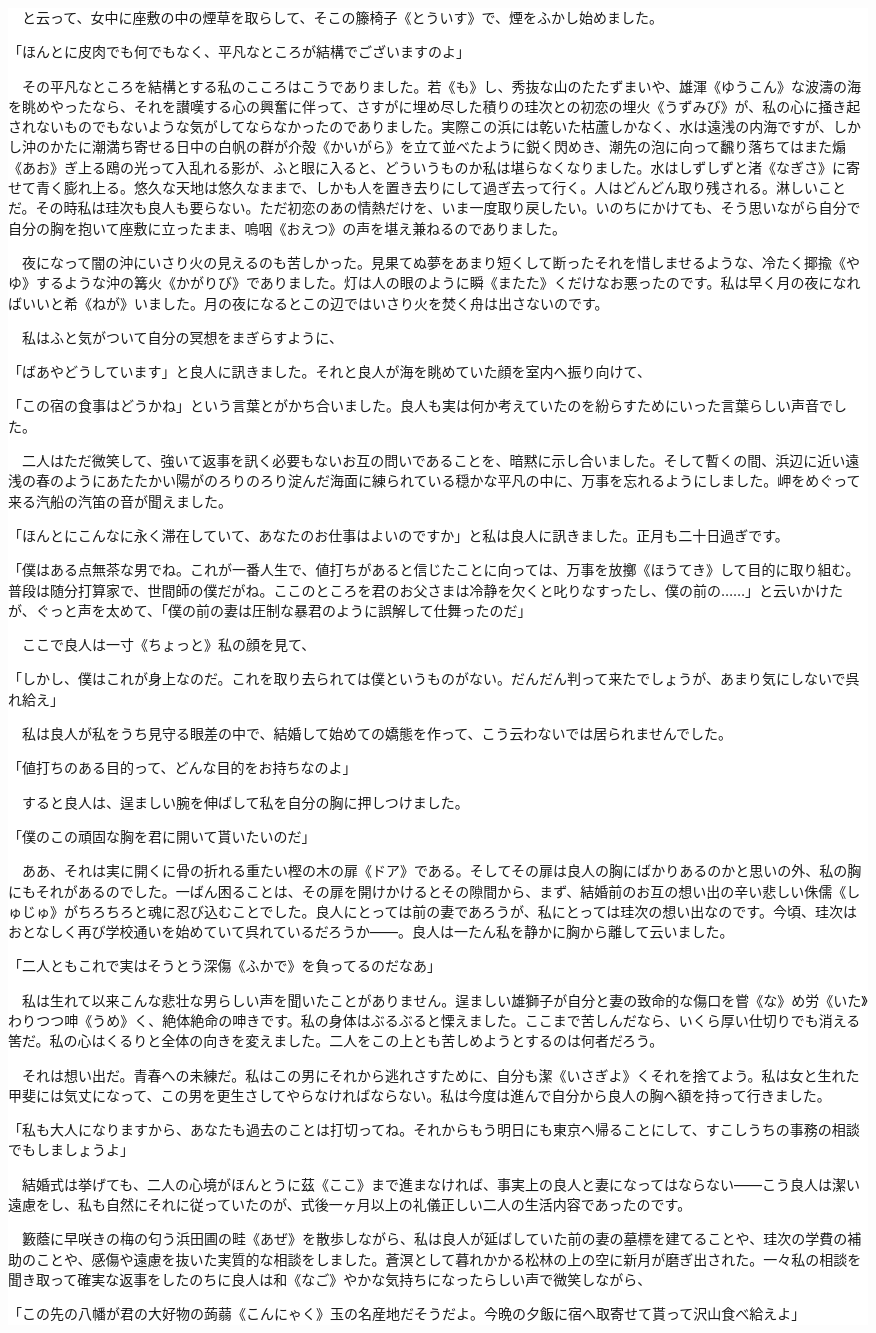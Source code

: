 　と云って、女中に座敷の中の煙草を取らして、そこの籐椅子《とういす》で、煙をふかし始めました。

「ほんとに皮肉でも何でもなく、平凡なところが結構でございますのよ」

　その平凡なところを結構とする私のこころはこうでありました。若《も》し、秀抜な山のたたずまいや、雄渾《ゆうこん》な波濤の海を眺めやったなら、それを讃嘆する心の興奮に伴って、さすがに埋め尽した積りの珪次との初恋の埋火《うずみび》が、私の心に掻き起されないものでもないような気がしてならなかったのでありました。実際この浜には乾いた枯蘆しかなく、水は遠浅の内海ですが、しかし沖のかたに潮満ち寄せる日中の白帆の群が介殻《かいがら》を立て並べたように鋭く閃めき、潮先の泡に向って飜り落ちてはまた煽《あお》ぎ上る鴎の光って入乱れる影が、ふと眼に入ると、どういうものか私は堪らなくなりました。水はしずしずと渚《なぎさ》に寄せて青く膨れ上る。悠久な天地は悠久なままで、しかも人を置き去りにして過ぎ去って行く。人はどんどん取り残される。淋しいことだ。その時私は珪次も良人も要らない。ただ初恋のあの情熱だけを、いま一度取り戻したい。いのちにかけても、そう思いながら自分で自分の胸を抱いて座敷に立ったまま、嗚咽《おえつ》の声を堪え兼ねるのでありました。

　夜になって闇の沖にいさり火の見えるのも苦しかった。見果てぬ夢をあまり短くして断ったそれを惜しませるような、冷たく揶揄《やゆ》するような沖の篝火《かがりび》でありました。灯は人の眼のように瞬《またた》くだけなお悪ったのです。私は早く月の夜になればいいと希《ねが》いました。月の夜になるとこの辺ではいさり火を焚く舟は出さないのです。

　私はふと気がついて自分の冥想をまぎらすように、

「ばあやどうしています」と良人に訊きました。それと良人が海を眺めていた顔を室内へ振り向けて、

「この宿の食事はどうかね」という言葉とがかち合いました。良人も実は何か考えていたのを紛らすためにいった言葉らしい声音でした。

　二人はただ微笑して、強いて返事を訊く必要もないお互の問いであることを、暗黙に示し合いました。そして暫くの間、浜辺に近い遠浅の春のようにあたたかい陽がのろりのろり淀んだ海面に練られている穏かな平凡の中に、万事を忘れるようにしました。岬をめぐって来る汽船の汽笛の音が聞えました。

「ほんとにこんなに永く滞在していて、あなたのお仕事はよいのですか」と私は良人に訊きました。正月も二十日過ぎです。

「僕はある点無茶な男でね。これが一番人生で、値打ちがあると信じたことに向っては、万事を放擲《ほうてき》して目的に取り組む。普段は随分打算家で、世間師の僕だがね。ここのところを君のお父さまは冷静を欠くと叱りなすったし、僕の前の……」と云いかけたが、ぐっと声を太めて、「僕の前の妻は圧制な暴君のように誤解して仕舞ったのだ」

　ここで良人は一寸《ちょっと》私の顔を見て、

「しかし、僕はこれが身上なのだ。これを取り去られては僕というものがない。だんだん判って来たでしょうが、あまり気にしないで呉れ給え」

　私は良人が私をうち見守る眼差の中で、結婚して始めての嬌態を作って、こう云わないでは居られませんでした。

「値打ちのある目的って、どんな目的をお持ちなのよ」

　すると良人は、逞ましい腕を伸ばして私を自分の胸に押しつけました。

「僕のこの頑固な胸を君に開いて貰いたいのだ」

　ああ、それは実に開くに骨の折れる重たい樫の木の扉《ドア》である。そしてその扉は良人の胸にばかりあるのかと思いの外、私の胸にもそれがあるのでした。一ばん困ることは、その扉を開けかけるとその隙間から、まず、結婚前のお互の想い出の辛い悲しい侏儒《しゅじゅ》がちろちろと魂に忍び込むことでした。良人にとっては前の妻であろうが、私にとっては珪次の想い出なのです。今頃、珪次はおとなしく再び学校通いを始めていて呉れているだろうか――。良人は一たん私を静かに胸から離して云いました。

「二人ともこれで実はそうとう深傷《ふかで》を負ってるのだなあ」

　私は生れて以来こんな悲壮な男らしい声を聞いたことがありません。逞ましい雄獅子が自分と妻の致命的な傷口を嘗《な》め労《いた》わりつつ呻《うめ》く、絶体絶命の呻きです。私の身体はぶるぶると慄えました。ここまで苦しんだなら、いくら厚い仕切りでも消える筈だ。私の心はくるりと全体の向きを変えました。二人をこの上とも苦しめようとするのは何者だろう。

　それは想い出だ。青春への未練だ。私はこの男にそれから逃れさすために、自分も潔《いさぎよ》くそれを捨てよう。私は女と生れた甲斐には気丈になって、この男を更生さしてやらなければならない。私は今度は進んで自分から良人の胸へ額を持って行きました。

「私も大人になりますから、あなたも過去のことは打切ってね。それからもう明日にも東京へ帰ることにして、すこしうちの事務の相談でもしましょうよ」

　結婚式は挙げても、二人の心境がほんとうに茲《ここ》まで進まなければ、事実上の良人と妻になってはならない――こう良人は潔い遠慮をし、私も自然にそれに従っていたのが、式後一ヶ月以上の礼儀正しい二人の生活内容であったのです。



　籔蔭に早咲きの梅の匂う浜田圃の畦《あぜ》を散歩しながら、私は良人が延ばしていた前の妻の墓標を建てることや、珪次の学費の補助のことや、感傷や遠慮を抜いた実質的な相談をしました。蒼溟として暮れかかる松林の上の空に新月が磨ぎ出された。一々私の相談を聞き取って確実な返事をしたのちに良人は和《なご》やかな気持ちになったらしい声で微笑しながら、

「この先の八幡が君の大好物の蒟蒻《こんにゃく》玉の名産地だそうだよ。今晩の夕飯に宿へ取寄せて貰って沢山食べ給えよ」
